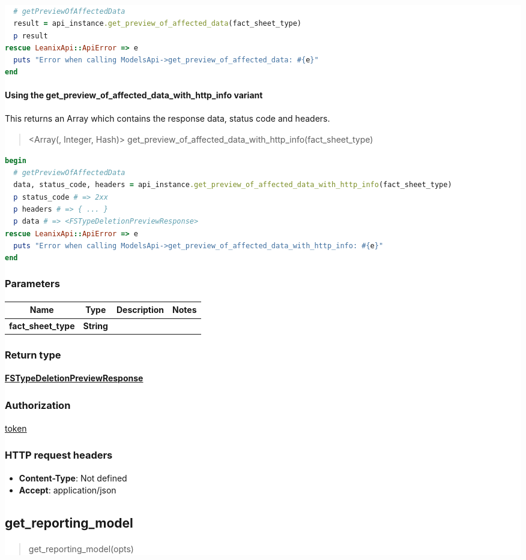 ```ruby
  # getPreviewOfAffectedData
  result = api_instance.get_preview_of_affected_data(fact_sheet_type)
  p result
rescue LeanixApi::ApiError => e
  puts "Error when calling ModelsApi->get_preview_of_affected_data: #{e}"
end
```

#### Using the get_preview_of_affected_data_with_http_info variant

This returns an Array which contains the response data, status code and headers.

> <Array(<FSTypeDeletionPreviewResponse>, Integer, Hash)> get_preview_of_affected_data_with_http_info(fact_sheet_type)

```ruby
begin
  # getPreviewOfAffectedData
  data, status_code, headers = api_instance.get_preview_of_affected_data_with_http_info(fact_sheet_type)
  p status_code # => 2xx
  p headers # => { ... }
  p data # => <FSTypeDeletionPreviewResponse>
rescue LeanixApi::ApiError => e
  puts "Error when calling ModelsApi->get_preview_of_affected_data_with_http_info: #{e}"
end
```

### Parameters

| Name | Type | Description | Notes |
| ---- | ---- | ----------- | ----- |
| **fact_sheet_type** | **String** |  |  |

### Return type

[**FSTypeDeletionPreviewResponse**](FSTypeDeletionPreviewResponse.md)

### Authorization

[token](../README.md#token)

### HTTP request headers

- **Content-Type**: Not defined
- **Accept**: application/json


## get_reporting_model

> <ReportingModelResponse> get_reporting_model(opts)
